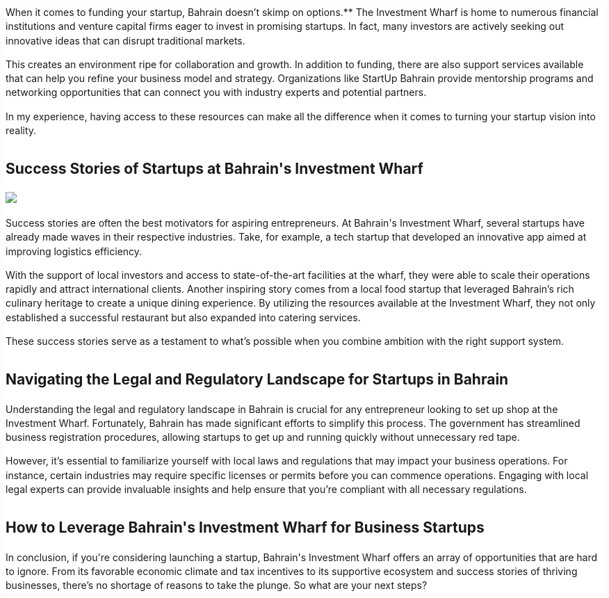   
When it comes to funding your startup, Bahrain doesn’t skimp on options.** The Investment Wharf is home to numerous financial institutions and venture capital firms eager to invest in promising startups. In fact, many investors are actively seeking out innovative ideas that can disrupt traditional markets.   
  
This creates an environment ripe for collaboration and growth. In addition to funding, there are also support services available that can help you refine your business model and strategy. Organizations like StartUp Bahrain provide mentorship programs and networking opportunities that can connect you with industry experts and potential partners.   
  
In my experience, having access to these resources can make all the difference when it comes to turning your startup vision into reality.  
  

Success Stories of Startups at Bahrain's Investment Wharf
---------------------------------------------------------

  
  
![](https://images.unsplash.com/photo-1537458931616-52eff2bea195?ixlib=rb-4.0.3&q=85&fm=jpg&crop=entropy&cs=srgb&w=900)  
  
Success stories are often the best motivators for aspiring entrepreneurs. At Bahrain's Investment Wharf, several startups have already made waves in their respective industries. Take, for example, a tech startup that developed an innovative app aimed at improving logistics efficiency.   
  
With the support of local investors and access to state-of-the-art facilities at the wharf, they were able to scale their operations rapidly and attract international clients. Another inspiring story comes from a local food startup that leveraged Bahrain’s rich culinary heritage to create a unique dining experience. By utilizing the resources available at the Investment Wharf, they not only established a successful restaurant but also expanded into catering services.   
  
These success stories serve as a testament to what’s possible when you combine ambition with the right support system.  
  

Navigating the Legal and Regulatory Landscape for Startups in Bahrain
---------------------------------------------------------------------

  
Understanding the legal and regulatory landscape in Bahrain is crucial for any entrepreneur looking to set up shop at the Investment Wharf. Fortunately, Bahrain has made significant efforts to simplify this process. The government has streamlined business registration procedures, allowing startups to get up and running quickly without unnecessary red tape.   
  
However, it’s essential to familiarize yourself with local laws and regulations that may impact your business operations. For instance, certain industries may require specific licenses or permits before you can commence operations. Engaging with local legal experts can provide invaluable insights and help ensure that you’re compliant with all necessary regulations.  
  

How to Leverage Bahrain's Investment Wharf for Business Startups
----------------------------------------------------------------

  
In conclusion, if you're considering launching a startup, Bahrain's Investment Wharf offers an array of opportunities that are hard to ignore. From its favorable economic climate and tax incentives to its supportive ecosystem and success stories of thriving businesses, there’s no shortage of reasons to take the plunge. So what are your next steps?   
  